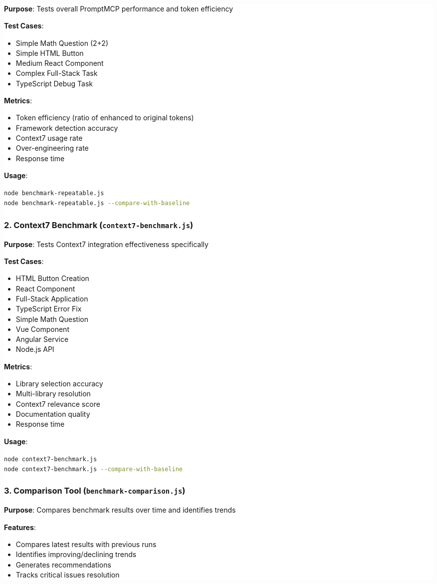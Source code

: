 **Purpose**: Tests overall PromptMCP performance and token efficiency

**Test Cases**:
- Simple Math Question (2+2)
- Simple HTML Button
- Medium React Component
- Complex Full-Stack Task
- TypeScript Debug Task

**Metrics**:
- Token efficiency (ratio of enhanced to original tokens)
- Framework detection accuracy
- Context7 usage rate
- Over-engineering rate
- Response time

**Usage**:
```bash
node benchmark-repeatable.js
node benchmark-repeatable.js --compare-with-baseline
```

### 2. Context7 Benchmark (`context7-benchmark.js`)

**Purpose**: Tests Context7 integration effectiveness specifically

**Test Cases**:
- HTML Button Creation
- React Component
- Full-Stack Application
- TypeScript Error Fix
- Simple Math Question
- Vue Component
- Angular Service
- Node.js API

**Metrics**:
- Library selection accuracy
- Multi-library resolution
- Context7 relevance score
- Documentation quality
- Response time

**Usage**:
```bash
node context7-benchmark.js
node context7-benchmark.js --compare-with-baseline
```

### 3. Comparison Tool (`benchmark-comparison.js`)

**Purpose**: Compares benchmark results over time and identifies trends

**Features**:
- Compares latest results with previous runs
- Identifies improving/declining trends
- Generates recommendations
- Tracks critical issues resolution
